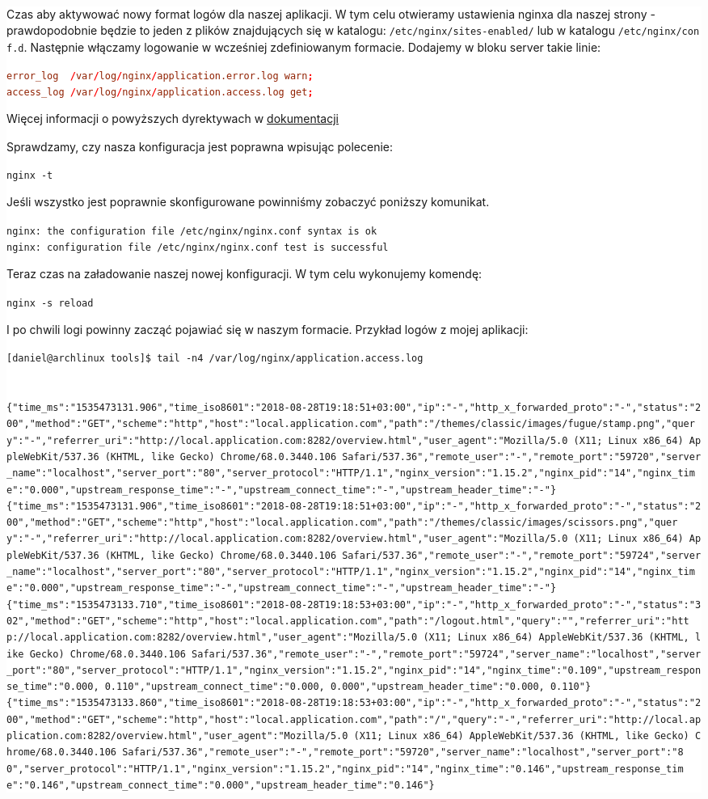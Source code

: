 
Czas aby aktywować nowy format logów dla naszej aplikacji. W tym celu otwieramy ustawienia nginxa dla naszej 
strony - prawdopodobnie będzie to jeden z plików znajdujących się w katalogu: `/etc/nginx/sites-enabled/`
lub w katalogu `/etc/nginx/conf.d`. Następnie włączamy logowanie w wcześniej zdefiniowanym formacie. 
Dodajemy w bloku server takie linie: 
```conf
error_log  /var/log/nginx/application.error.log warn;
access_log /var/log/nginx/application.access.log get;
``` 
Więcej informacji o powyższych dyrektywach w [dokumentacji](http://nginx.org/en/docs/http/ngx_http_log_module.html#access_log) 


Sprawdzamy, czy nasza konfiguracja jest poprawna wpisując polecenie:
```
nginx -t
```
Jeśli wszystko jest poprawnie skonfigurowane powinniśmy zobaczyć poniższy komunikat.
```
nginx: the configuration file /etc/nginx/nginx.conf syntax is ok
nginx: configuration file /etc/nginx/nginx.conf test is successful
```

Teraz czas na załadowanie naszej nowej konfiguracji. W tym celu wykonujemy komendę:
```
nginx -s reload
```

I po chwili logi powinny zacząć pojawiać się w naszym formacie. Przykład logów z mojej aplikacji:
```
[daniel@archlinux tools]$ tail -n4 /var/log/nginx/application.access.log


{"time_ms":"1535473131.906","time_iso8601":"2018-08-28T19:18:51+03:00","ip":"-","http_x_forwarded_proto":"-","status":"200","method":"GET","scheme":"http","host":"local.application.com","path":"/themes/classic/images/fugue/stamp.png","query":"-","referrer_uri":"http://local.application.com:8282/overview.html","user_agent":"Mozilla/5.0 (X11; Linux x86_64) AppleWebKit/537.36 (KHTML, like Gecko) Chrome/68.0.3440.106 Safari/537.36","remote_user":"-","remote_port":"59720","server_name":"localhost","server_port":"80","server_protocol":"HTTP/1.1","nginx_version":"1.15.2","nginx_pid":"14","nginx_time":"0.000","upstream_response_time":"-","upstream_connect_time":"-","upstream_header_time":"-"}
{"time_ms":"1535473131.906","time_iso8601":"2018-08-28T19:18:51+03:00","ip":"-","http_x_forwarded_proto":"-","status":"200","method":"GET","scheme":"http","host":"local.application.com","path":"/themes/classic/images/scissors.png","query":"-","referrer_uri":"http://local.application.com:8282/overview.html","user_agent":"Mozilla/5.0 (X11; Linux x86_64) AppleWebKit/537.36 (KHTML, like Gecko) Chrome/68.0.3440.106 Safari/537.36","remote_user":"-","remote_port":"59724","server_name":"localhost","server_port":"80","server_protocol":"HTTP/1.1","nginx_version":"1.15.2","nginx_pid":"14","nginx_time":"0.000","upstream_response_time":"-","upstream_connect_time":"-","upstream_header_time":"-"}
{"time_ms":"1535473133.710","time_iso8601":"2018-08-28T19:18:53+03:00","ip":"-","http_x_forwarded_proto":"-","status":"302","method":"GET","scheme":"http","host":"local.application.com","path":"/logout.html","query":"","referrer_uri":"http://local.application.com:8282/overview.html","user_agent":"Mozilla/5.0 (X11; Linux x86_64) AppleWebKit/537.36 (KHTML, like Gecko) Chrome/68.0.3440.106 Safari/537.36","remote_user":"-","remote_port":"59724","server_name":"localhost","server_port":"80","server_protocol":"HTTP/1.1","nginx_version":"1.15.2","nginx_pid":"14","nginx_time":"0.109","upstream_response_time":"0.000, 0.110","upstream_connect_time":"0.000, 0.000","upstream_header_time":"0.000, 0.110"}
{"time_ms":"1535473133.860","time_iso8601":"2018-08-28T19:18:53+03:00","ip":"-","http_x_forwarded_proto":"-","status":"200","method":"GET","scheme":"http","host":"local.application.com","path":"/","query":"-","referrer_uri":"http://local.application.com:8282/overview.html","user_agent":"Mozilla/5.0 (X11; Linux x86_64) AppleWebKit/537.36 (KHTML, like Gecko) Chrome/68.0.3440.106 Safari/537.36","remote_user":"-","remote_port":"59720","server_name":"localhost","server_port":"80","server_protocol":"HTTP/1.1","nginx_version":"1.15.2","nginx_pid":"14","nginx_time":"0.146","upstream_response_time":"0.146","upstream_connect_time":"0.000","upstream_header_time":"0.146"}
```

